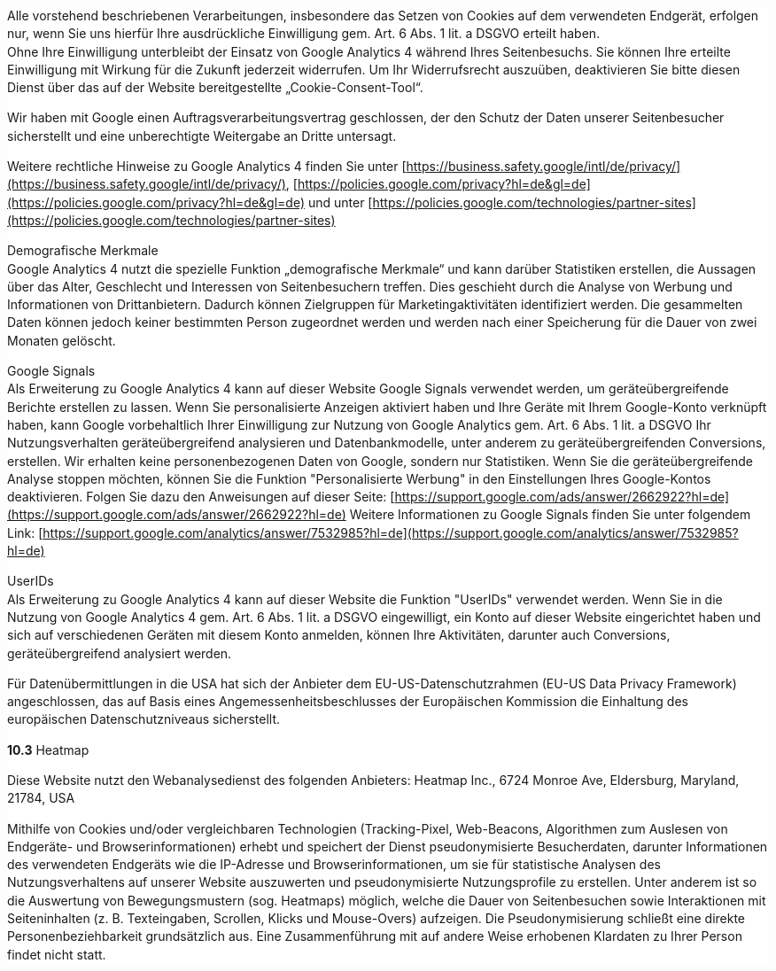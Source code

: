 Alle vorstehend beschriebenen Verarbeitungen, insbesondere das Setzen von Cookies auf dem verwendeten Endgerät, erfolgen nur, wenn Sie uns hierfür Ihre ausdrückliche Einwilligung gem. Art. 6 Abs. 1 lit. a DSGVO erteilt haben.  
Ohne Ihre Einwilligung unterbleibt der Einsatz von Google Analytics 4 während Ihres Seitenbesuchs. Sie können Ihre erteilte Einwilligung mit Wirkung für die Zukunft jederzeit widerrufen. Um Ihr Widerrufsrecht auszuüben, deaktivieren Sie bitte diesen Dienst über das auf der Website bereitgestellte „Cookie-Consent-Tool“.

Wir haben mit Google einen Auftragsverarbeitungsvertrag geschlossen, der den Schutz der Daten unserer Seitenbesucher sicherstellt und eine unberechtigte Weitergabe an Dritte untersagt.

Weitere rechtliche Hinweise zu Google Analytics 4 finden Sie unter [https://business.safety.google/intl/de/privacy/](https://business.safety.google/intl/de/privacy/), [https://policies.google.com/privacy?hl=de&gl=de](https://policies.google.com/privacy?hl=de&gl=de) und unter [https://policies.google.com/technologies/partner-sites](https://policies.google.com/technologies/partner-sites)

Demografische Merkmale  
Google Analytics 4 nutzt die spezielle Funktion „demografische Merkmale“ und kann darüber Statistiken erstellen, die Aussagen über das Alter, Geschlecht und Interessen von Seitenbesuchern treffen. Dies geschieht durch die Analyse von Werbung und Informationen von Drittanbietern. Dadurch können Zielgruppen für Marketingaktivitäten identifiziert werden. Die gesammelten Daten können jedoch keiner bestimmten Person zugeordnet werden und werden nach einer Speicherung für die Dauer von zwei Monaten gelöscht.

Google Signals  
Als Erweiterung zu Google Analytics 4 kann auf dieser Website Google Signals verwendet werden, um geräteübergreifende Berichte erstellen zu lassen. Wenn Sie personalisierte Anzeigen aktiviert haben und Ihre Geräte mit Ihrem Google-Konto verknüpft haben, kann Google vorbehaltlich Ihrer Einwilligung zur Nutzung von Google Analytics gem. Art. 6 Abs. 1 lit. a DSGVO Ihr Nutzungsverhalten geräteübergreifend analysieren und Datenbankmodelle, unter anderem zu geräteübergreifenden Conversions, erstellen. Wir erhalten keine personenbezogenen Daten von Google, sondern nur Statistiken. Wenn Sie die geräteübergreifende Analyse stoppen möchten, können Sie die Funktion "Personalisierte Werbung" in den Einstellungen Ihres Google-Kontos deaktivieren. Folgen Sie dazu den Anweisungen auf dieser Seite: [https://support.google.com/ads/answer/2662922?hl=de](https://support.google.com/ads/answer/2662922?hl=de) Weitere Informationen zu Google Signals finden Sie unter folgendem Link: [https://support.google.com/analytics/answer/7532985?hl=de](https://support.google.com/analytics/answer/7532985?hl=de)

UserIDs  
Als Erweiterung zu Google Analytics 4 kann auf dieser Website die Funktion "UserIDs" verwendet werden. Wenn Sie in die Nutzung von Google Analytics 4 gem. Art. 6 Abs. 1 lit. a DSGVO eingewilligt, ein Konto auf dieser Website eingerichtet haben und sich auf verschiedenen Geräten mit diesem Konto anmelden, können Ihre Aktivitäten, darunter auch Conversions, geräteübergreifend analysiert werden.

Für Datenübermittlungen in die USA hat sich der Anbieter dem EU-US-Datenschutzrahmen (EU-US Data Privacy Framework) angeschlossen, das auf Basis eines Angemessenheitsbeschlusses der Europäischen Kommission die Einhaltung des europäischen Datenschutzniveaus sicherstellt.

**10.3** Heatmap

Diese Website nutzt den Webanalysedienst des folgenden Anbieters: Heatmap Inc., 6724 Monroe Ave, Eldersburg, Maryland, 21784, USA

Mithilfe von Cookies und/oder vergleichbaren Technologien (Tracking-Pixel, Web-Beacons, Algorithmen zum Auslesen von Endgeräte- und Browserinformationen) erhebt und speichert der Dienst pseudonymisierte Besucherdaten, darunter Informationen des verwendeten Endgeräts wie die IP-Adresse und Browserinformationen, um sie für statistische Analysen des Nutzungsverhaltens auf unserer Website auszuwerten und pseudonymisierte Nutzungsprofile zu erstellen. Unter anderem ist so die Auswertung von Bewegungsmustern (sog. Heatmaps) möglich, welche die Dauer von Seitenbesuchen sowie Interaktionen mit Seiteninhalten (z. B. Texteingaben, Scrollen, Klicks und Mouse-Overs) aufzeigen. Die Pseudonymisierung schließt eine direkte Personenbeziehbarkeit grundsätzlich aus. Eine Zusammenführung mit auf andere Weise erhobenen Klardaten zu Ihrer Person findet nicht statt.
